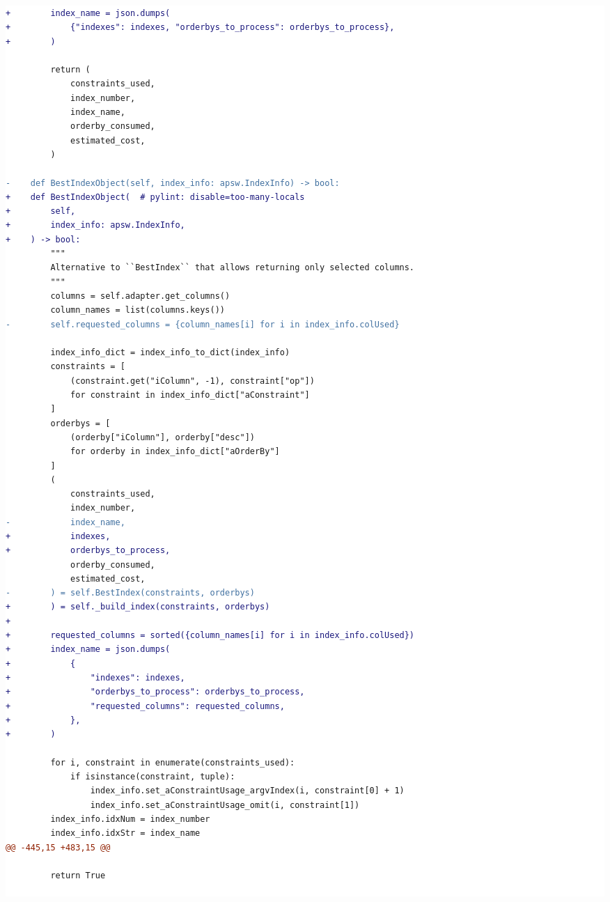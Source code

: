 ```diff
+        index_name = json.dumps(
+            {"indexes": indexes, "orderbys_to_process": orderbys_to_process},
+        )
 
         return (
             constraints_used,
             index_number,
             index_name,
             orderby_consumed,
             estimated_cost,
         )
 
-    def BestIndexObject(self, index_info: apsw.IndexInfo) -> bool:
+    def BestIndexObject(  # pylint: disable=too-many-locals
+        self,
+        index_info: apsw.IndexInfo,
+    ) -> bool:
         """
         Alternative to ``BestIndex`` that allows returning only selected columns.
         """
         columns = self.adapter.get_columns()
         column_names = list(columns.keys())
-        self.requested_columns = {column_names[i] for i in index_info.colUsed}
 
         index_info_dict = index_info_to_dict(index_info)
         constraints = [
             (constraint.get("iColumn", -1), constraint["op"])
             for constraint in index_info_dict["aConstraint"]
         ]
         orderbys = [
             (orderby["iColumn"], orderby["desc"])
             for orderby in index_info_dict["aOrderBy"]
         ]
         (
             constraints_used,
             index_number,
-            index_name,
+            indexes,
+            orderbys_to_process,
             orderby_consumed,
             estimated_cost,
-        ) = self.BestIndex(constraints, orderbys)
+        ) = self._build_index(constraints, orderbys)
+
+        requested_columns = sorted({column_names[i] for i in index_info.colUsed})
+        index_name = json.dumps(
+            {
+                "indexes": indexes,
+                "orderbys_to_process": orderbys_to_process,
+                "requested_columns": requested_columns,
+            },
+        )
 
         for i, constraint in enumerate(constraints_used):
             if isinstance(constraint, tuple):
                 index_info.set_aConstraintUsage_argvIndex(i, constraint[0] + 1)
                 index_info.set_aConstraintUsage_omit(i, constraint[1])
         index_info.idxNum = index_number
         index_info.idxStr = index_name
@@ -445,15 +483,15 @@
 
         return True
 
```